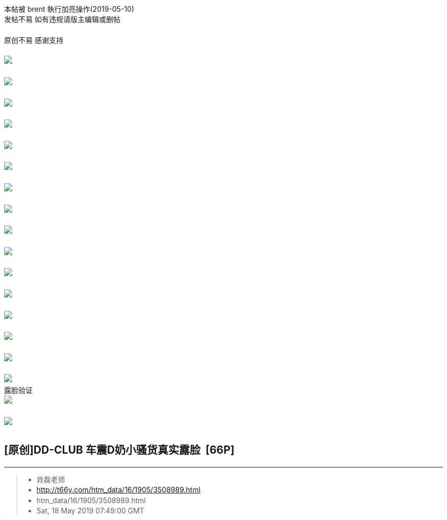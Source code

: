 <div class="tips">本帖被 brent 執行加亮操作(2019-05-10)</div><div class="c"></div>发帖不易 如有违规请版主编辑或删帖<br><br>原创不易 感谢支持<br><br><img src="https://www.simipic.com/images/2019/04/29/fulibl.net-2709a50dc0e4d88075.md.jpg" referrerpolicy="no-referrer"> <br><br><img src="https://www.simipic.com/images/2019/04/29/fulibl.net-2830ca2254b23993bc.md.jpg" referrerpolicy="no-referrer"> <br><br><img src="https://www.simipic.com/images/2019/04/29/IMG_20190429_20350225a37988b808bb28.md.jpg" referrerpolicy="no-referrer"> <br><br><img src="https://www.simipic.com/images/2019/04/29/IMG_20190429_203518152d485841cf326d.md.jpg" referrerpolicy="no-referrer"> <br><br><img src="https://www.simipic.com/images/2019/04/29/IMG_20190429_203530acf410918a6cef29.md.jpg" referrerpolicy="no-referrer"> <br><br><img src="https://www.simipic.com/images/2019/04/29/IMG_20190429_2035454d960f220edaa5b4.md.jpg" referrerpolicy="no-referrer"> <br><br><img src="https://www.simipic.com/images/2019/04/29/IMG_20190429_2035578353833f8f1ad665.md.jpg" referrerpolicy="no-referrer"> <br><br><img src="https://www.simipic.com/images/2019/04/29/IMG_20190429_203616e3f1e10d813a737b.md.jpg" referrerpolicy="no-referrer"> <br><br><img src="https://www.simipic.com/images/2019/04/29/IMG_20190429_2036350a10c5fc3df858a0.md.jpg" referrerpolicy="no-referrer"> <br><br><img src="https://www.simipic.com/images/2019/04/29/IMG_20190429_20370313fdd98823588e9e.md.jpg" referrerpolicy="no-referrer"> <br><br><img src="https://www.simipic.com/images/2019/04/29/IMG_20190429_2037317e39cbb34aa29a6c.md.jpg" referrerpolicy="no-referrer"> <br><br><img src="https://www.simipic.com/images/2019/04/29/IMG_20190429_203739bef552c5c50d490d.md.jpg" referrerpolicy="no-referrer"> <br><br><img src="https://www.simipic.com/images/2019/04/29/IMG_20190429_203748b8a1b6f4a43707de.md.jpg" referrerpolicy="no-referrer"> <br><br><img src="https://www.simipic.com/images/2019/04/29/IMG_20190429_204051ee88c40f2242e601.md.jpg" referrerpolicy="no-referrer"> <br><br><img src="https://www.simipic.com/images/2019/04/29/IMG_20190429_2041257f6ad9f4f8baf96b.md.jpg" referrerpolicy="no-referrer"> <br><br><img src="https://www.simipic.com/images/2019/04/29/IMG_20190429_20414539533ec5a37a8745.md.jpg" referrerpolicy="no-referrer"> <br>露脸验证<br><img src="https://www.simipic.com/images/2019/04/29/IMG_20190429_2044021ef4df5314dc6c9e.md.jpg" referrerpolicy="no-referrer"> <br><br><img src="https://www.simipic.com/images/2019/04/29/IMG_20190429_2044059d503a7960c79519.md.jpg" referrerpolicy="no-referrer"> 

##  [原创]DD-CLUB 车震D奶小骚货真实露脸  [66P]
------       
> * 肖磊老师
> * http://t66y.com/htm_data/16/1905/3508989.html
> * htm_data/16/1905/3508989.html
> * Sat, 18 May 2019 07:49:00 GMT
